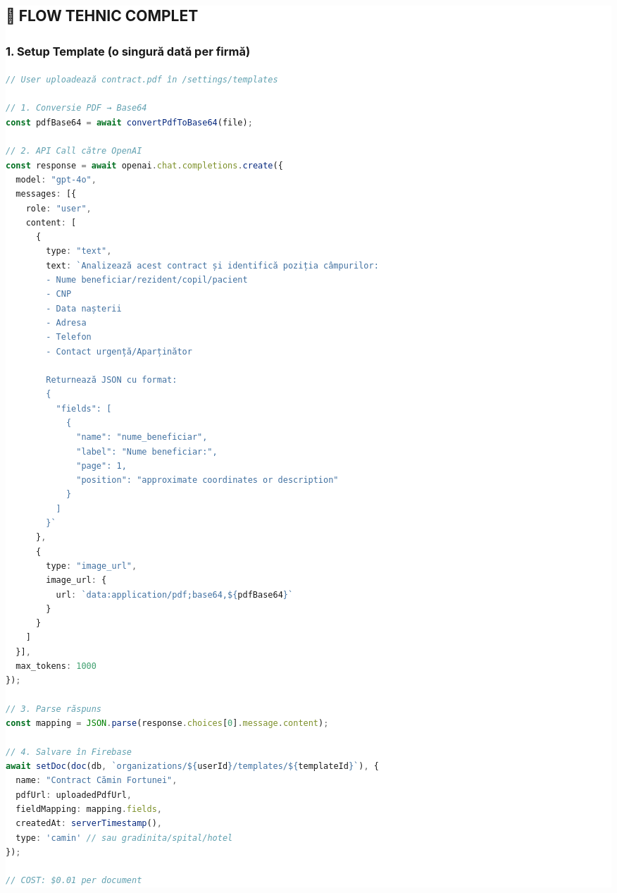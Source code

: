 
## 🔄 FLOW TEHNIC COMPLET

### **1. Setup Template (o singură dată per firmă)**

```typescript
// User uploadează contract.pdf în /settings/templates

// 1. Conversie PDF → Base64
const pdfBase64 = await convertPdfToBase64(file);

// 2. API Call către OpenAI
const response = await openai.chat.completions.create({
  model: "gpt-4o",
  messages: [{
    role: "user",
    content: [
      {
        type: "text",
        text: `Analizează acest contract și identifică poziția câmpurilor:
        - Nume beneficiar/rezident/copil/pacient
        - CNP
        - Data nașterii
        - Adresa
        - Telefon
        - Contact urgență/Aparținător
        
        Returnează JSON cu format:
        {
          "fields": [
            {
              "name": "nume_beneficiar",
              "label": "Nume beneficiar:",
              "page": 1,
              "position": "approximate coordinates or description"
            }
          ]
        }`
      },
      {
        type: "image_url",
        image_url: {
          url: `data:application/pdf;base64,${pdfBase64}`
        }
      }
    ]
  }],
  max_tokens: 1000
});

// 3. Parse răspuns
const mapping = JSON.parse(response.choices[0].message.content);

// 4. Salvare în Firebase
await setDoc(doc(db, `organizations/${userId}/templates/${templateId}`), {
  name: "Contract Cămin Fortunei",
  pdfUrl: uploadedPdfUrl,
  fieldMapping: mapping.fields,
  createdAt: serverTimestamp(),
  type: 'camin' // sau gradinita/spital/hotel
});

// COST: $0.01 per document
```